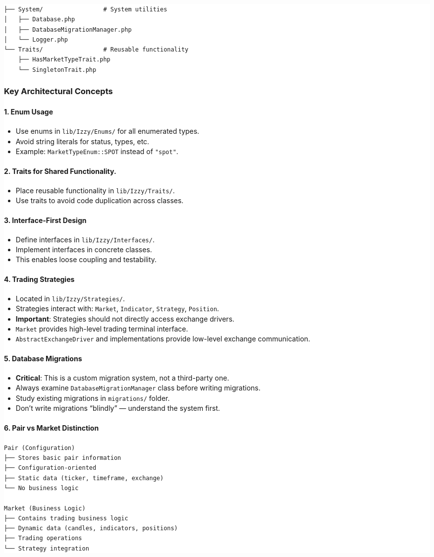 ```
├── System/                 # System utilities
│   ├── Database.php
│   ├── DatabaseMigrationManager.php
│   └── Logger.php
└── Traits/                 # Reusable functionality
    ├── HasMarketTypeTrait.php
    └── SingletonTrait.php
```

### Key Architectural Concepts

#### 1. Enum Usage

- Use enums in `lib/Izzy/Enums/` for all enumerated types.
- Avoid string literals for status, types, etc.
- Example: `MarketTypeEnum::SPOT` instead of `"spot"`.

#### 2. Traits for Shared Functionality.

- Place reusable functionality in `lib/Izzy/Traits/`.
- Use traits to avoid code duplication across classes.

#### 3. Interface-First Design

- Define interfaces in `lib/Izzy/Interfaces/`.
- Implement interfaces in concrete classes.
- This enables loose coupling and testability.

#### 4. Trading Strategies

- Located in `lib/Izzy/Strategies/`.
- Strategies interact with: `Market`, `Indicator`, `Strategy`, `Position`.
- **Important**: Strategies should not directly access exchange drivers.
- `Market` provides high-level trading terminal interface.
- `AbstractExchangeDriver` and implementations provide low-level exchange communication.

#### 5. Database Migrations

- **Critical**: This is a custom migration system, not a third-party one.
- Always examine `DatabaseMigrationManager` class before writing migrations.
- Study existing migrations in `migrations/` folder.
- Don’t write migrations “blindly” — understand the system first.

#### 6. Pair vs Market Distinction

```
Pair (Configuration)
├── Stores basic pair information
├── Configuration-oriented
├── Static data (ticker, timeframe, exchange)
└── No business logic

Market (Business Logic)
├── Contains trading business logic
├── Dynamic data (candles, indicators, positions)
├── Trading operations
└── Strategy integration
```

